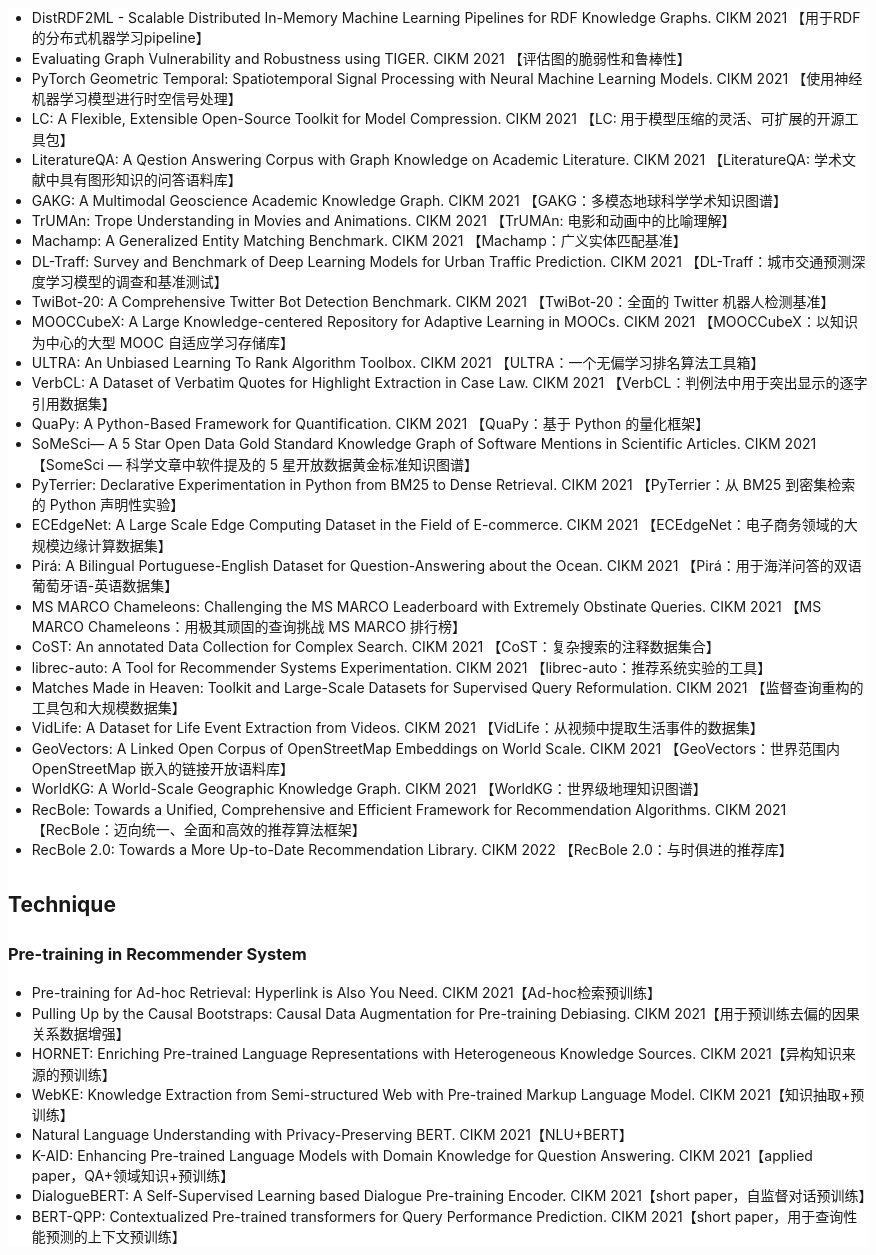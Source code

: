- DistRDF2ML - Scalable Distributed In-Memory Machine Learning Pipelines for RDF Knowledge Graphs. CIKM 2021 【用于RDF的分布式机器学习pipeline】
- Evaluating Graph Vulnerability and Robustness using TIGER. CIKM 2021 【评估图的脆弱性和鲁棒性】
- PyTorch Geometric Temporal: Spatiotemporal Signal Processing with Neural Machine Learning Models. CIKM 2021 【使用神经机器学习模型进行时空信号处理】
- LC: A Flexible, Extensible Open-Source Toolkit for Model Compression. CIKM 2021 【LC: 用于模型压缩的灵活、可扩展的开源工具包】
- LiteratureQA: A Qestion Answering Corpus with Graph Knowledge on Academic Literature. CIKM 2021 【LiteratureQA: 学术文献中具有图形知识的问答语料库】
- GAKG: A Multimodal Geoscience Academic Knowledge Graph. CIKM 2021 【GAKG：多模态地球科学学术知识图谱】
- TrUMAn: Trope Understanding in Movies and Animations. CIKM 2021 【TrUMAn: 电影和动画中的比喻理解】
- Machamp: A Generalized Entity Matching Benchmark. CIKM 2021 【Machamp：广义实体匹配基准】
- DL-Traff: Survey and Benchmark of Deep Learning Models for Urban Traffic Prediction. CIKM 2021 【DL-Traff：城市交通预测深度学习模型的调查和基准测试】
- TwiBot-20: A Comprehensive Twitter Bot Detection Benchmark. CIKM 2021 【TwiBot-20：全面的 Twitter 机器人检测基准】
- MOOCCubeX: A Large Knowledge-centered Repository for Adaptive Learning in MOOCs. CIKM 2021 【MOOCCubeX：以知识为中心的大型 MOOC 自适应学习存储库】
- ULTRA: An Unbiased Learning To Rank Algorithm Toolbox. CIKM 2021 【ULTRA：一个无偏学习排名算法工具箱】
- VerbCL: A Dataset of Verbatim Quotes for Highlight Extraction in Case Law. CIKM 2021 【VerbCL：判例法中用于突出显示的逐字引用数据集】
- QuaPy: A Python-Based Framework for Quantification. CIKM 2021 【QuaPy：基于 Python 的量化框架】
- SoMeSci— A 5 Star Open Data Gold Standard Knowledge Graph of Software Mentions in Scientific Articles. CIKM 2021 【SomeSci — 科学文章中软件提及的 5 星开放数据黄金标准知识图谱】
- PyTerrier: Declarative Experimentation in Python from BM25 to Dense Retrieval. CIKM 2021 【PyTerrier：从 BM25 到密集检索的 Python 声明性实验】
- ECEdgeNet: A Large Scale Edge Computing Dataset in the Field of E-commerce. CIKM 2021 【ECEdgeNet：电子商务领域的大规模边缘计算数据集】
- Pirá: A Bilingual Portuguese-English Dataset for Question-Answering about the Ocean. CIKM 2021 【Pirá：用于海洋问答的双语葡萄牙语-英语数据集】
- MS MARCO Chameleons: Challenging the MS MARCO Leaderboard with Extremely Obstinate Queries. CIKM 2021 【MS MARCO Chameleons：用极其顽固的查询挑战 MS MARCO 排行榜】
- CoST: An annotated Data Collection for Complex Search. CIKM 2021 【CoST：复杂搜索的注释数据集合】
- librec-auto: A Tool for Recommender Systems Experimentation. CIKM 2021 【librec-auto：推荐系统实验的工具】
- Matches Made in Heaven: Toolkit and Large-Scale Datasets for Supervised Query Reformulation. CIKM 2021 【监督查询重构的工具包和大规模数据集】
- VidLife: A Dataset for Life Event Extraction from Videos. CIKM 2021 【VidLife：从视频中提取生活事件的数据集】
- GeoVectors: A Linked Open Corpus of OpenStreetMap Embeddings on World Scale. CIKM 2021 【GeoVectors：世界范围内 OpenStreetMap 嵌入的链接开放语料库】
- WorldKG: A World-Scale Geographic Knowledge Graph. CIKM 2021 【WorldKG：世界级地理知识图谱】
- RecBole: Towards a Unified, Comprehensive and Efficient Framework for Recommendation Algorithms. CIKM 2021 【RecBole：迈向统一、全面和高效的推荐算法框架】
- RecBole 2.0: Towards a More Up-to-Date Recommendation Library. CIKM 2022 【RecBole 2.0：与时俱进的推荐库】

Technique
---------

### Pre-training in Recommender System

-   Pre-training for Ad-hoc Retrieval: Hyperlink is Also You Need. CIKM 2021【Ad-hoc检索预训练】
-   Pulling Up by the Causal Bootstraps: Causal Data Augmentation for Pre-training Debiasing. CIKM 2021【用于预训练去偏的因果关系数据增强】
-   HORNET: Enriching Pre-trained Language Representations with Heterogeneous Knowledge Sources. CIKM 2021【异构知识来源的预训练】
-   WebKE: Knowledge Extraction from Semi-structured Web with Pre-trained Markup Language Model. CIKM 2021【知识抽取+预训练】
-   Natural Language Understanding with Privacy-Preserving BERT. CIKM 2021【NLU+BERT】
-   K-AID: Enhancing Pre-trained Language Models with Domain Knowledge for Question Answering. CIKM 2021【applied paper，QA+领域知识+预训练】
-   DialogueBERT: A Self-Supervised Learning based Dialogue Pre-training Encoder. CIKM 2021【short paper，自监督对话预训练】
-   BERT-QPP: Contextualized Pre-trained transformers for Query Performance Prediction. CIKM 2021【short paper，用于查询性能预测的上下文预训练】